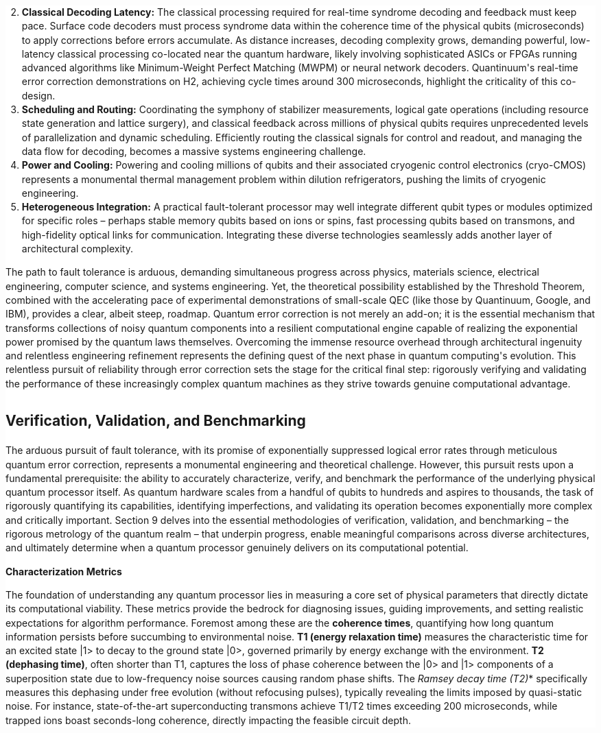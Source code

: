 2.  **Classical Decoding Latency:** The classical processing required for real-time syndrome decoding and feedback must keep pace. Surface code decoders must process syndrome data within the coherence time of the physical qubits (microseconds) to apply corrections before errors accumulate. As distance increases, decoding complexity grows, demanding powerful, low-latency classical processing co-located near the quantum hardware, likely involving sophisticated ASICs or FPGAs running advanced algorithms like Minimum-Weight Perfect Matching (MWPM) or neural network decoders. Quantinuum's real-time error correction demonstrations on H2, achieving cycle times around 300 microseconds, highlight the criticality of this co-design.
3.  **Scheduling and Routing:** Coordinating the symphony of stabilizer measurements, logical gate operations (including resource state generation and lattice surgery), and classical feedback across millions of physical qubits requires unprecedented levels of parallelization and dynamic scheduling. Efficiently routing the classical signals for control and readout, and managing the data flow for decoding, becomes a massive systems engineering challenge.
4.  **Power and Cooling:** Powering and cooling millions of qubits and their associated cryogenic control electronics (cryo-CMOS) represents a monumental thermal management problem within dilution refrigerators, pushing the limits of cryogenic engineering.
5.  **Heterogeneous Integration:** A practical fault-tolerant processor may well integrate different qubit types or modules optimized for specific roles – perhaps stable memory qubits based on ions or spins, fast processing qubits based on transmons, and high-fidelity optical links for communication. Integrating these diverse technologies seamlessly adds another layer of architectural complexity.

The path to fault tolerance is arduous, demanding simultaneous progress across physics, materials science, electrical engineering, computer science, and systems engineering. Yet, the theoretical possibility established by the Threshold Theorem, combined with the accelerating pace of experimental demonstrations of small-scale QEC (like those by Quantinuum, Google, and IBM), provides a clear, albeit steep, roadmap. Quantum error correction is not merely an add-on; it is the essential mechanism that transforms collections of noisy quantum components into a resilient computational engine capable of realizing the exponential power promised by the quantum laws themselves. Overcoming the immense resource overhead through architectural ingenuity and relentless engineering refinement represents the defining quest of the next phase in quantum computing's evolution. This relentless pursuit of reliability through error correction sets the stage for the critical final step: rigorously verifying and validating the performance of these increasingly complex quantum machines as they strive towards genuine computational advantage.

## Verification, Validation, and Benchmarking

The arduous pursuit of fault tolerance, with its promise of exponentially suppressed logical error rates through meticulous quantum error correction, represents a monumental engineering and theoretical challenge. However, this pursuit rests upon a fundamental prerequisite: the ability to accurately characterize, verify, and benchmark the performance of the underlying physical quantum processor itself. As quantum hardware scales from a handful of qubits to hundreds and aspires to thousands, the task of rigorously quantifying its capabilities, identifying imperfections, and validating its operation becomes exponentially more complex and critically important. Section 9 delves into the essential methodologies of verification, validation, and benchmarking – the rigorous metrology of the quantum realm – that underpin progress, enable meaningful comparisons across diverse architectures, and ultimately determine when a quantum processor genuinely delivers on its computational potential.

**Characterization Metrics**

The foundation of understanding any quantum processor lies in measuring a core set of physical parameters that directly dictate its computational viability. These metrics provide the bedrock for diagnosing issues, guiding improvements, and setting realistic expectations for algorithm performance. Foremost among these are the **coherence times**, quantifying how long quantum information persists before succumbing to environmental noise. **T1 (energy relaxation time)** measures the characteristic time for an excited state |1> to decay to the ground state |0>, governed primarily by energy exchange with the environment. **T2 (dephasing time)**, often shorter than T1, captures the loss of phase coherence between the |0> and |1> components of a superposition state due to low-frequency noise sources causing random phase shifts. The **Ramsey decay time (T2*)** specifically measures this dephasing under free evolution (without refocusing pulses), typically revealing the limits imposed by quasi-static noise. For instance, state-of-the-art superconducting transmons achieve T1/T2 times exceeding 200 microseconds, while trapped ions boast seconds-long coherence, directly impacting the feasible circuit depth.
